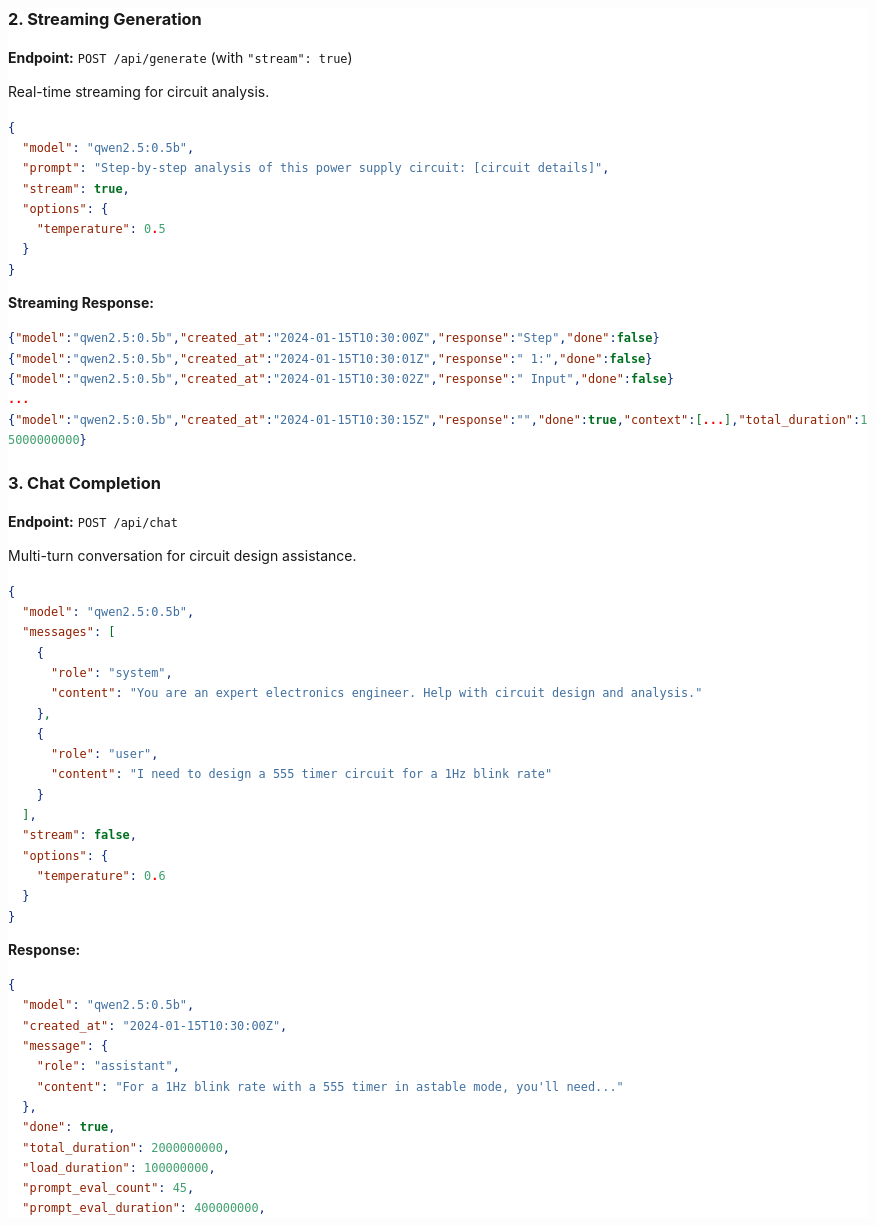 
### 2. Streaming Generation

**Endpoint:** `POST /api/generate` (with `"stream": true`)

Real-time streaming for circuit analysis.

```json
{
  "model": "qwen2.5:0.5b",
  "prompt": "Step-by-step analysis of this power supply circuit: [circuit details]",
  "stream": true,
  "options": {
    "temperature": 0.5
  }
}
```

**Streaming Response:**
```json
{"model":"qwen2.5:0.5b","created_at":"2024-01-15T10:30:00Z","response":"Step","done":false}
{"model":"qwen2.5:0.5b","created_at":"2024-01-15T10:30:01Z","response":" 1:","done":false}
{"model":"qwen2.5:0.5b","created_at":"2024-01-15T10:30:02Z","response":" Input","done":false}
...
{"model":"qwen2.5:0.5b","created_at":"2024-01-15T10:30:15Z","response":"","done":true,"context":[...],"total_duration":15000000000}
```

### 3. Chat Completion

**Endpoint:** `POST /api/chat`

Multi-turn conversation for circuit design assistance.

```json
{
  "model": "qwen2.5:0.5b",
  "messages": [
    {
      "role": "system",
      "content": "You are an expert electronics engineer. Help with circuit design and analysis."
    },
    {
      "role": "user",
      "content": "I need to design a 555 timer circuit for a 1Hz blink rate"
    }
  ],
  "stream": false,
  "options": {
    "temperature": 0.6
  }
}
```

**Response:**
```json
{
  "model": "qwen2.5:0.5b",
  "created_at": "2024-01-15T10:30:00Z",
  "message": {
    "role": "assistant",
    "content": "For a 1Hz blink rate with a 555 timer in astable mode, you'll need..."
  },
  "done": true,
  "total_duration": 2000000000,
  "load_duration": 100000000,
  "prompt_eval_count": 45,
  "prompt_eval_duration": 400000000,
```